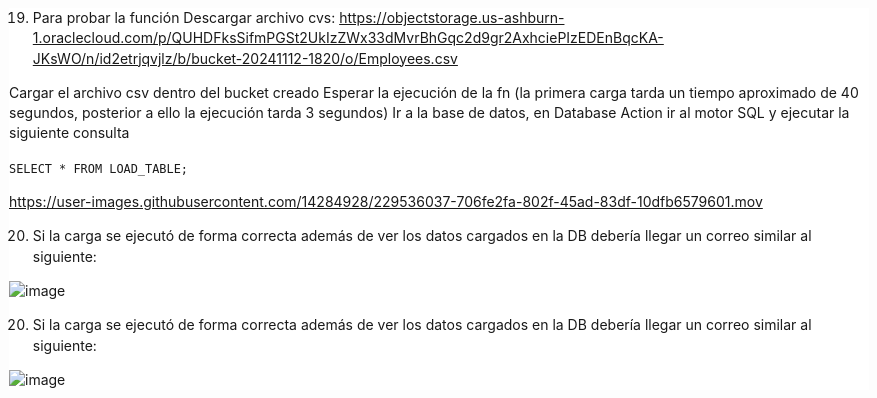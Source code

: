 19. Para probar la función
Descargar archivo cvs:  https://objectstorage.us-ashburn-1.oraclecloud.com/p/QUHDFksSifmPGSt2UkIzZWx33dMvrBhGqc2d9gr2AxhciePIzEDEnBqcKA-JKsWO/n/id2etrjqvjlz/b/bucket-20241112-1820/o/Employees.csv

Cargar el archivo csv dentro del bucket creado
Esperar la ejecución de la fn (la primera carga tarda un tiempo aproximado de 40 segundos, posterior a ello la ejecución tarda 3 segundos)
Ir a la base de datos, en Database Action ir al motor SQL y ejecutar la siguiente consulta
```
SELECT * FROM LOAD_TABLE;
```
https://user-images.githubusercontent.com/14284928/229536037-706fe2fa-802f-45ad-83df-10dfb6579601.mov


20. Si la carga se ejecutó de forma correcta además de ver los datos cargados en la DB debería llegar un correo similar al siguiente:
<img width="554" alt="image" src="https://user-images.githubusercontent.com/14284928/229536266-b214dbef-035a-431e-9725-54c8126b8e6e.png">

20. Si la carga se ejecutó de forma correcta además de ver los datos cargados en la DB debería llegar un correo similar al siguiente:
<img width="554" alt="image" src="https://user-images.githubusercontent.com/14284928/229536266-b214dbef-035a-431e-9725-54c8126b8e6e.png">

